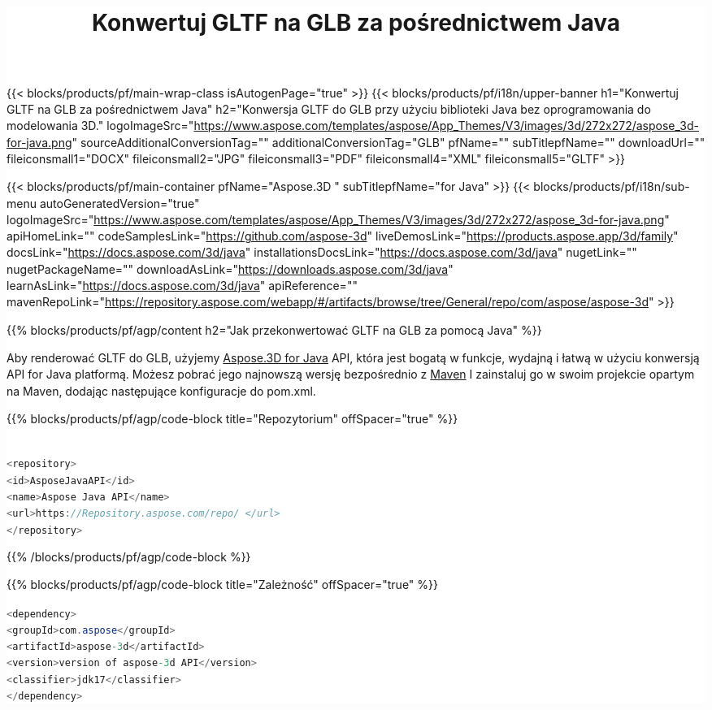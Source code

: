 ﻿---
title: Konwertuj GLTF na GLB za pośrednictwem Java
weight: 530
url: /pl/java/conversion/gltf-to-glb/ 
description: Przykładowy kod konwersji Java dla formatu GLTF do pliku GLB. Użyj tego przykładowego kodu, aby przekonwertować GLTF na GLB w dowolnej aplikacji opartej na sieci Web lub pulpicie Java.
---
{{< blocks/products/pf/main-wrap-class isAutogenPage="true" >}}
{{< blocks/products/pf/i18n/upper-banner h1="Konwertuj GLTF na GLB za pośrednictwem Java" h2="Konwersja GLTF do GLB przy użyciu biblioteki Java bez oprogramowania do modelowania 3D." logoImageSrc="https://www.aspose.com/templates/aspose/App_Themes/V3/images/3d/272x272/aspose_3d-for-java.png" sourceAdditionalConversionTag="" additionalConversionTag="GLB" pfName="" subTitlepfName="" downloadUrl="" fileiconsmall1="DOCX" fileiconsmall2="JPG" fileiconsmall3="PDF" fileiconsmall4="XML" fileiconsmall5="GLTF" >}}

{{< blocks/products/pf/main-container pfName="Aspose.3D " subTitlepfName="for Java" >}}
{{< blocks/products/pf/i18n/sub-menu autoGeneratedVersion="true" logoImageSrc="https://www.aspose.com/templates/aspose/App_Themes/V3/images/3d/272x272/aspose_3d-for-java.png" apiHomeLink="" codeSamplesLink="https://github.com/aspose-3d" liveDemosLink="https://products.aspose.app/3d/family" docsLink="https://docs.aspose.com/3d/java" installationsDocsLink="https://docs.aspose.com/3d/java" nugetLink="" nugetPackageName="" downloadAsLink="https://downloads.aspose.com/3d/java" learnAsLink="https://docs.aspose.com/3d/java" apiReference="" mavenRepoLink="https://repository.aspose.com/webapp/#/artifacts/browse/tree/General/repo/com/aspose/aspose-3d" >}}

{{% blocks/products/pf/agp/content h2="Jak przekonwertować GLTF na GLB za pomocą Java" %}}

 Aby renderować GLTF do GLB, użyjemy
 [Aspose.3D for Java](https://products.aspose.com/3d/java) 
 API, która jest bogatą w funkcje, wydajną i łatwą w użyciu konwersją API for Java platformą. Możesz pobrać jego najnowszą wersję bezpośrednio z
 [Maven](https://repository.aspose.com/webapp/#/artifacts/browse/tree/General/repo/com/aspose/aspose-3d) 
 I zainstaluj go w swoim projekcie opartym na Maven, dodając następujące konfiguracje do pom.xml.

{{% blocks/products/pf/agp/code-block title="Repozytorium" offSpacer="true" %}}

```cs

<repository>
<id>AsposeJavaAPI</id>
<name>Aspose Java API</name>
<url>https://Repository.aspose.com/repo/ </url>
</repository>


```

{{% /blocks/products/pf/agp/code-block %}}

{{% blocks/products/pf/agp/code-block title="Zależność" offSpacer="true" %}}

```cs
<dependency>
<groupId>com.aspose</groupId>
<artifactId>aspose-3d</artifactId>
<version>version of aspose-3d API</version>
<classifier>jdk17</classifier>
</dependency>


```
